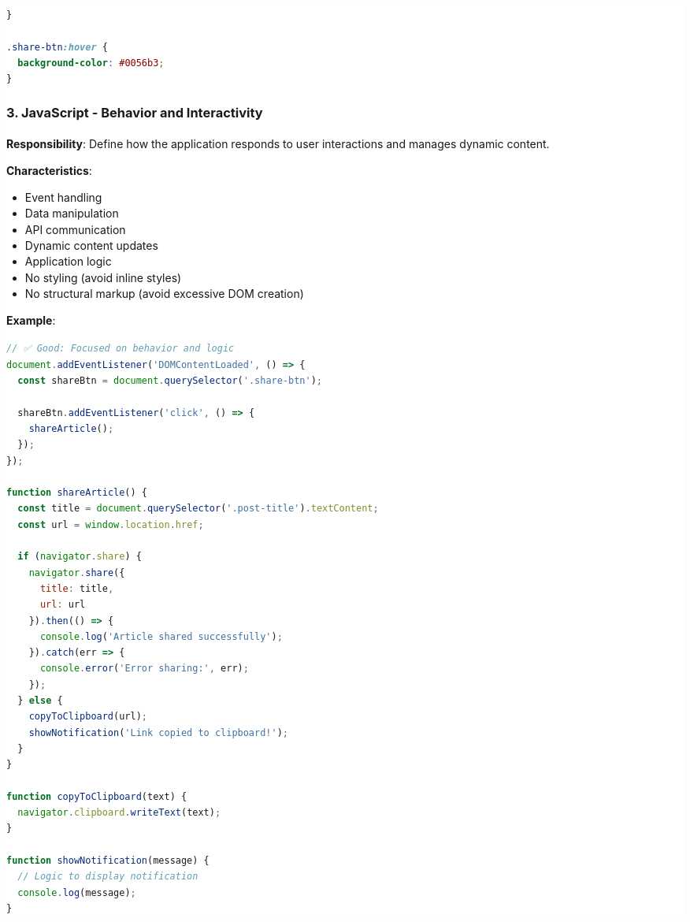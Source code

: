 ```css
}

.share-btn:hover {
  background-color: #0056b3;
}
```

### 3. JavaScript - Behavior and Interactivity

**Responsibility**: Define how the application responds to user interactions and manages dynamic content.

**Characteristics**:
- Event handling
- Data manipulation
- API communication
- Dynamic content updates
- Application logic
- No styling (avoid inline styles)
- No structural markup (avoid excessive DOM creation)

**Example**:
```javascript
// ✅ Good: Focused on behavior and logic
document.addEventListener('DOMContentLoaded', () => {
  const shareBtn = document.querySelector('.share-btn');
  
  shareBtn.addEventListener('click', () => {
    shareArticle();
  });
});

function shareArticle() {
  const title = document.querySelector('.post-title').textContent;
  const url = window.location.href;
  
  if (navigator.share) {
    navigator.share({
      title: title,
      url: url
    }).then(() => {
      console.log('Article shared successfully');
    }).catch(err => {
      console.error('Error sharing:', err);
    });
  } else {
    copyToClipboard(url);
    showNotification('Link copied to clipboard!');
  }
}

function copyToClipboard(text) {
  navigator.clipboard.writeText(text);
}

function showNotification(message) {
  // Logic to display notification
  console.log(message);
}
```
